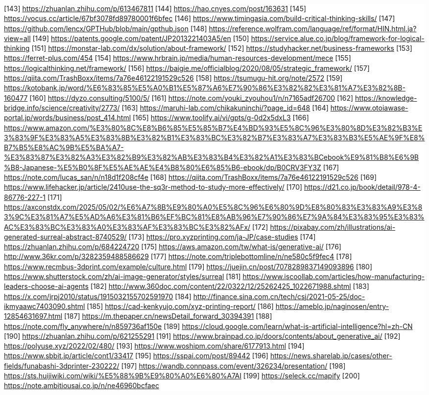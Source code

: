 [143] https://zhuanlan.zhihu.com/p/613467811
[144] https://hao.cnyes.com/post/163631
[145] https://vocus.cc/article/67bf3078fd89780001f6bfec
[146] https://www.timingasia.com/build-critical-thinking-skills/
[147] https://github.com/lencx/GPTHub/blob/main/gpthub.json
[148] https://reference.wolfram.com/language/ref/format/HIN.html.ja?view=all
[149] https://patents.google.com/patent/JP2013221403A5/en
[150] https://service.alue.co.jp/blog/framework-for-logical-thinking
[151] https://monstar-lab.com/dx/solution/about-framework/
[152] https://studyhacker.net/business-frameworks
[153] https://ferret-plus.com/454
[154] https://www.hrbrain.jp/media/human-resources-development/mece
[155] https://logicalthinking.net/framework/
[156] https://baigie.me/officialblog/2020/08/05/strategic_framework/
[157] https://qiita.com/TrashBoxx/items/7a76e46122191529c526
[158] https://tsumugu-hit.org/note/2572
[159] https://kotobank.jp/word/%E6%83%85%E5%A0%B1%E5%87%A6%E7%90%86%E3%82%82%E3%81%A7%E3%82%8B-160477
[160] https://dyzo.consulting/5100/5/
[161] https://note.com/youki_zyouhou1/n/n7165adf26700
[162] https://knowledge-bridge.info/science/creativity/2773/
[163] https://maruhi-lab.com/chikakuninchi/?page_id=648
[164] https://www.otoiawase-portal.jp/words/business/post_414.html
[165] https://www.toolify.ai/vi/gpts/g-0d2x5dxL3
[166] https://www.amazon.com/%E3%80%8C%E8%B6%85%E5%85%B7%E4%BD%93%E5%8C%96%E3%80%8D%E3%82%B3%E3%83%9F%E3%83%A5%E3%83%8B%E3%82%B1%E3%83%BC%E3%82%B7%E3%83%A7%E3%83%B3%E5%AE%9F%E8%B7%B5%E8%AC%9B%E5%BA%A7-%E3%83%87%E3%82%A3%E3%82%B9%E3%82%AB%E3%83%B4%E3%82%A1%E3%83%BCebook%E9%81%B8%E6%9B%B8-Japanese-%E5%B0%8F%E5%AE%AE%E4%B8%80%E6%85%B6-ebook/dp/B0CRV3FY3Z
[167] https://note.com/lucas_san/n/n18d1f208cf4e
[168] https://qiita.com/TrashBoxx/items/7a76e46122191529c526
[169] https://www.lifehacker.jp/article/2410use-the-sq3r-method-to-study-more-effectively/
[170] https://d21.co.jp/book/detail/978-4-86776-227-1
[171] https://axconstdx.com/2025/05/02/%E6%A7%8B%E9%80%A0%E5%8C%96%E6%80%9D%E8%80%83%E3%83%A9%E3%83%9C%E3%81%A7%E5%AD%A6%E3%81%B6%EF%BC%81%E8%AB%96%E7%90%86%E7%9A%84%E3%83%95%E3%83%AC%E3%83%BC%E3%83%A0%E3%83%AF%E3%83%BC%E3%82%AFx/
[172] https://pixabay.com/zh/illustrations/ai-generated-surreal-abstract-8740529/
[173] https://pro.xyzprinting.com/ja-JP/case-studies
[174] https://zhuanlan.zhihu.com/p/684224720
[175] https://aws.amazon.com/tw/what-is/generative-ai/
[176] http://www.36kr.com/p/3282359488586629
[177] https://note.com/triplebottomline/n/ne580c5f9fec4
[178] https://www.recmbus-3dprint.com/example/culture.html
[179] https://juejin.cn/post/7078289837149093896
[180] https://www.shutterstock.com/zh/ai-image-generator/styles/surreal
[181] https://www.iscoollab.com/articles/how-manufacturing-leaders-choose-ai-agents
[182] http://www.360doc.com/content/22/0322/12/25262425_1022671988.shtml
[183] https://x.com/jrpj2010/status/1915032155702591970
[184] http://finance.sina.com.cn/tech/csj/2021-05-25/doc-ikmyaawc7403090.shtml
[185] https://cad-kenkyujo.com/xyz-printing-report/
[186] https://ameblo.jp/naginosen/entry-12854631697.html
[187] https://m.thepaper.cn/newsDetail_forward_30394391
[188] https://note.com/fly_anywhere/n/n859736af150e
[189] https://cloud.google.com/learn/what-is-artificial-intelligence?hl=zh-CN
[190] https://zhuanlan.zhihu.com/p/621255291
[191] https://www.brainpad.co.jp/doors/contents/about_generative_ai/
[192] https://polyuse.xyz/2022/02/480/
[193] https://www.woshipm.com/share/6177913.html
[194] https://www.sbbit.jp/article/cont1/33417
[195] https://sspai.com/post/89442
[196] https://news.sharelab.jp/cases/other-fields/funabashi-3dprinter-230222/
[197] https://wandb.connpass.com/event/326234/presentation/
[198] https://sts.huijiwiki.com/wiki/%E5%88%9B%E9%80%A0%E6%80%A7AI
[199] https://seleck.cc/mapify
[200] https://note.ambitiousai.co.jp/n/ne46960bcfaec